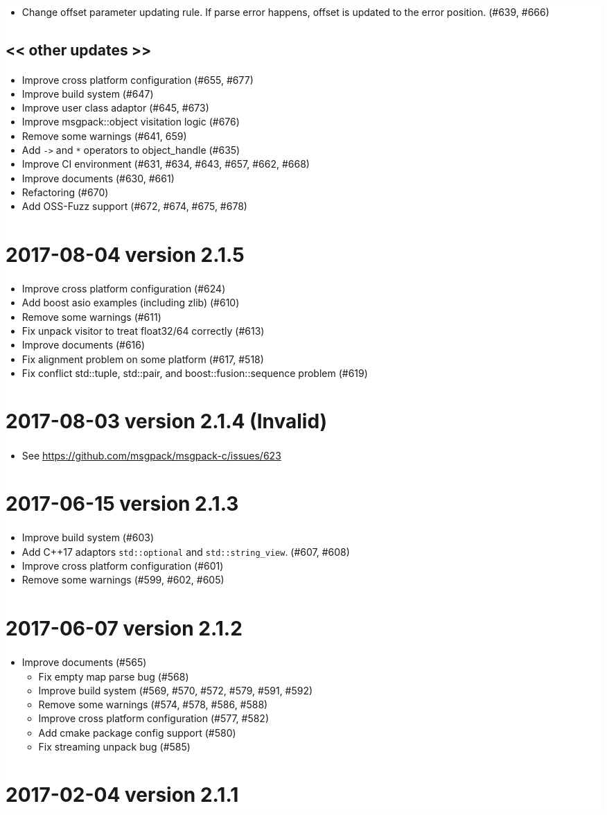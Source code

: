   * Change offset parameter updating rule. If parse error happens, offset is updated to the error position. (#639, #666)

## << other updates >>

  * Improve cross platform configuration (#655, #677)
  * Improve build system (#647)
  * Improve user class adaptor (#645, #673)
  * Improve msgpack::object visitation logic (#676)
  * Remove some warnings (#641, 659)
  * Add `->` and `*` operators to object_handle (#635)
  * Improve CI environment (#631, #634, #643, #657, #662, #668)
  * Improve documents (#630, #661)
  * Refactoring (#670)
  * Add OSS-Fuzz support (#672, #674, #675, #678)

# 2017-08-04 version 2.1.5
  * Improve cross platform configuration (#624)
  * Add boost asio examples (including zlib) (#610)
  * Remove some warnings (#611)
  * Fix unpack visitor to treat float32/64 correctly (#613)
  * Improve documents (#616)
  * Fix alignment problem on some platform (#617, #518)
  * Fix conflict std::tuple, std::pair, and boost::fusion::sequence problem (#619)

# 2017-08-03 version 2.1.4 (Invalid)
  * See https://github.com/msgpack/msgpack-c/issues/623

# 2017-06-15 version 2.1.3
  * Improve build system (#603)
  * Add C++17 adaptors `std::optional` and `std::string_view`. (#607, #608)
  * Improve cross platform configuration (#601)
  * Remove some warnings (#599, #602, #605)

# 2017-06-07 version 2.1.2

* Improve documents (#565)
  * Fix empty map parse bug (#568)
  * Improve build system (#569, #570, #572, #579, #591, #592)
  * Remove some warnings (#574, #578, #586, #588)
  * Improve cross platform configuration (#577, #582)
  * Add cmake package config support (#580)
  * Fix streaming unpack bug (#585)

# 2017-02-04 version 2.1.1
